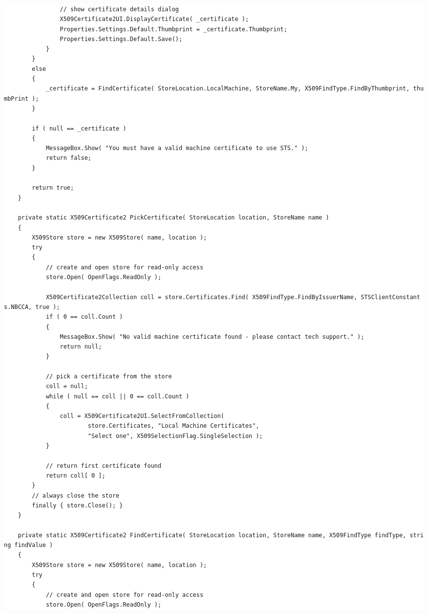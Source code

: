 ```
                // show certificate details dialog
                X509Certificate2UI.DisplayCertificate( _certificate );
                Properties.Settings.Default.Thumbprint = _certificate.Thumbprint;
                Properties.Settings.Default.Save();
            }
        }
        else
        {
            _certificate = FindCertificate( StoreLocation.LocalMachine, StoreName.My, X509FindType.FindByThumbprint, thumbPrint );
        }

        if ( null == _certificate )
        {
            MessageBox.Show( "You must have a valid machine certificate to use STS." );
            return false;
        }

        return true;
    }

    private static X509Certificate2 PickCertificate( StoreLocation location, StoreName name )
    {
        X509Store store = new X509Store( name, location );
        try
        {
            // create and open store for read-only access
            store.Open( OpenFlags.ReadOnly );

            X509Certificate2Collection coll = store.Certificates.Find( X509FindType.FindByIssuerName, STSClientConstants.NBCCA, true );
            if ( 0 == coll.Count )
            {
                MessageBox.Show( "No valid machine certificate found - please contact tech support." );
                return null;
            }

            // pick a certificate from the store
            coll = null;
            while ( null == coll || 0 == coll.Count )
            {
                coll = X509Certificate2UI.SelectFromCollection(
                        store.Certificates, "Local Machine Certificates",
                        "Select one", X509SelectionFlag.SingleSelection );
            }

            // return first certificate found
            return coll[ 0 ];
        }
        // always close the store
        finally { store.Close(); }
    }

    private static X509Certificate2 FindCertificate( StoreLocation location, StoreName name, X509FindType findType, string findValue )
    {
        X509Store store = new X509Store( name, location );
        try
        {
            // create and open store for read-only access
            store.Open( OpenFlags.ReadOnly );

```